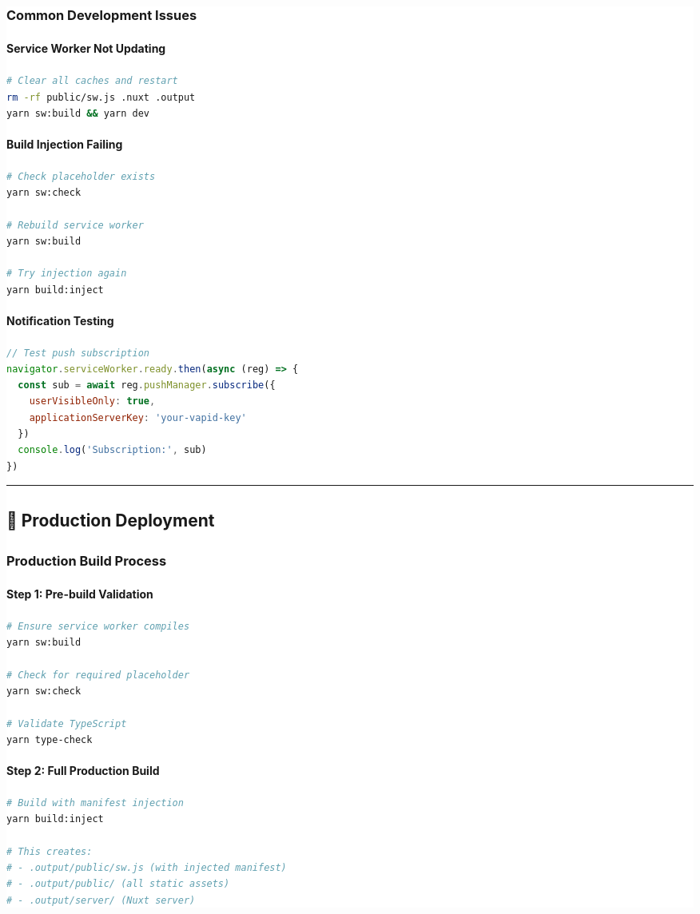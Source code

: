 ### Common Development Issues

#### Service Worker Not Updating
```bash
# Clear all caches and restart
rm -rf public/sw.js .nuxt .output
yarn sw:build && yarn dev
```

#### Build Injection Failing
```bash
# Check placeholder exists
yarn sw:check

# Rebuild service worker
yarn sw:build

# Try injection again
yarn build:inject
```

#### Notification Testing
```javascript
// Test push subscription
navigator.serviceWorker.ready.then(async (reg) => {
  const sub = await reg.pushManager.subscribe({
    userVisibleOnly: true,
    applicationServerKey: 'your-vapid-key'
  })
  console.log('Subscription:', sub)
})
```

---

## 🚀 Production Deployment

### Production Build Process

#### Step 1: Pre-build Validation
```bash
# Ensure service worker compiles
yarn sw:build

# Check for required placeholder
yarn sw:check

# Validate TypeScript
yarn type-check
```

#### Step 2: Full Production Build
```bash
# Build with manifest injection
yarn build:inject

# This creates:
# - .output/public/sw.js (with injected manifest)
# - .output/public/ (all static assets)
# - .output/server/ (Nuxt server)
```
